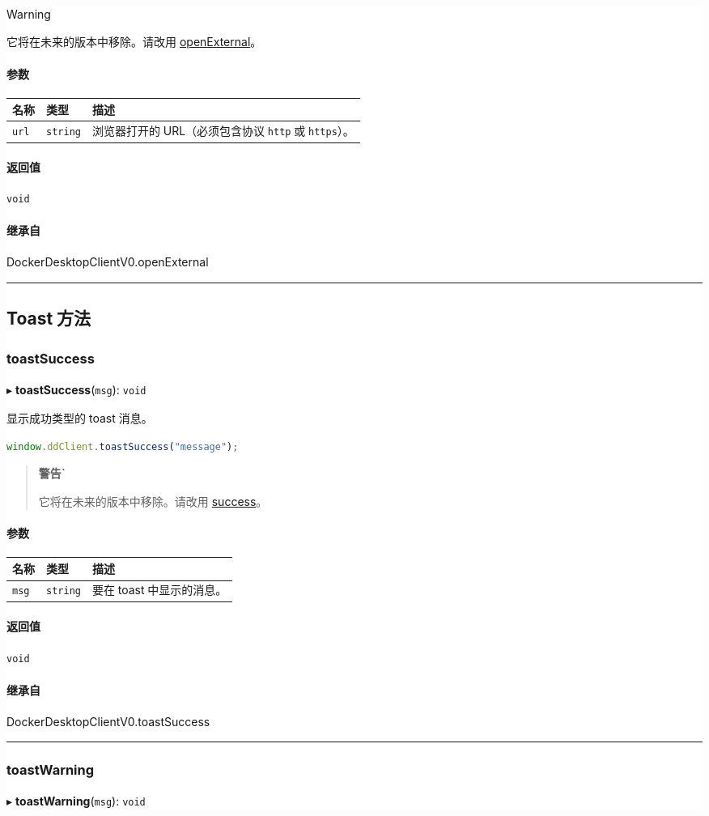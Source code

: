 > [!WARNING]
>
> 它将在未来的版本中移除。请改用 [openExternal](Host.md#openexternal)。

#### 参数

| 名称 | 类型 | 描述 |
| :------ | :------ | :------ |
| `url` | `string` | 浏览器打开的 URL（必须包含协议 `http` 或 `https`）。 |

#### 返回值

`void`

#### 继承自

DockerDesktopClientV0.openExternal

___

## Toast 方法

### toastSuccess

▸ **toastSuccess**(`msg`): `void`

显示成功类型的 toast 消息。

```typescript
window.ddClient.toastSuccess("message");
```

>**警告`**
>
> 它将在未来的版本中移除。请改用 [success](Toast.md#success)。

#### 参数

| 名称 | 类型 | 描述 |
| :------ | :------ | :------ |
| `msg` | `string` | 要在 toast 中显示的消息。 |

#### 返回值

`void`

#### 继承自

DockerDesktopClientV0.toastSuccess

___

### toastWarning

▸ **toastWarning**(`msg`): `void`
